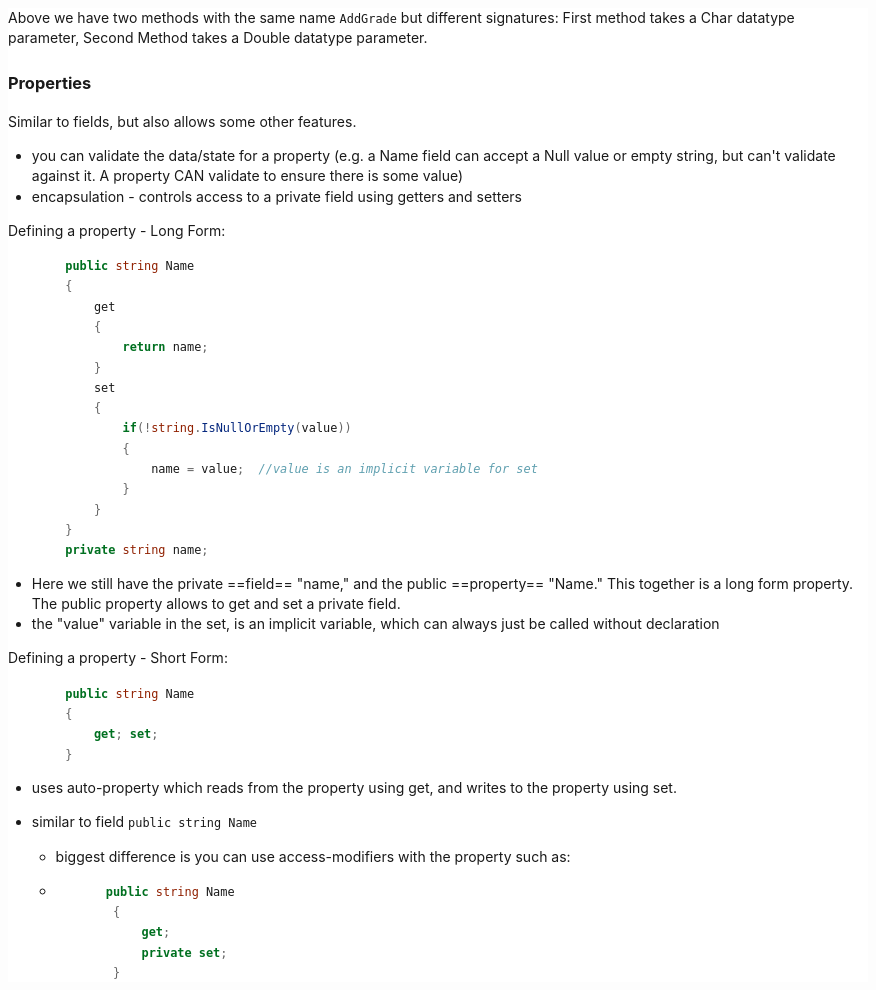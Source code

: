 Above we have two methods with the same name `AddGrade` but different signatures: First method takes a Char datatype parameter, Second Method takes a Double datatype parameter.

### Properties

Similar to fields, but also allows some other features.

* you can validate the data/state for a property (e.g. a Name field can accept a Null value or empty string, but can't validate against it.  A property CAN validate to ensure there is some value)
* encapsulation - controls access to a private field using getters and setters

Defining a property - Long Form:

```c#
        public string Name
        {
            get
            {
                return name;
            }
            set
            {
                if(!string.IsNullOrEmpty(value))
                {
                    name = value;  //value is an implicit variable for set
                }
            }
        }
        private string name;
```

* Here we still have the private ==field== "name," and the public ==property== "Name."   This together is a long form property.   The public property allows to get and set a private field.
* the "value" variable in the set, is an implicit variable, which can always just be called without declaration

Defining a property - Short Form:

```C#
        public string Name
        {
            get; set;
        }
```

* uses auto-property which reads from the property using get, and writes to the property using set.

* similar to field `public string Name` 

  * biggest difference is you can use access-modifiers with the property such as:

  * ```C#
           public string Name
            {
                get;
                private set;
            }
    ```
